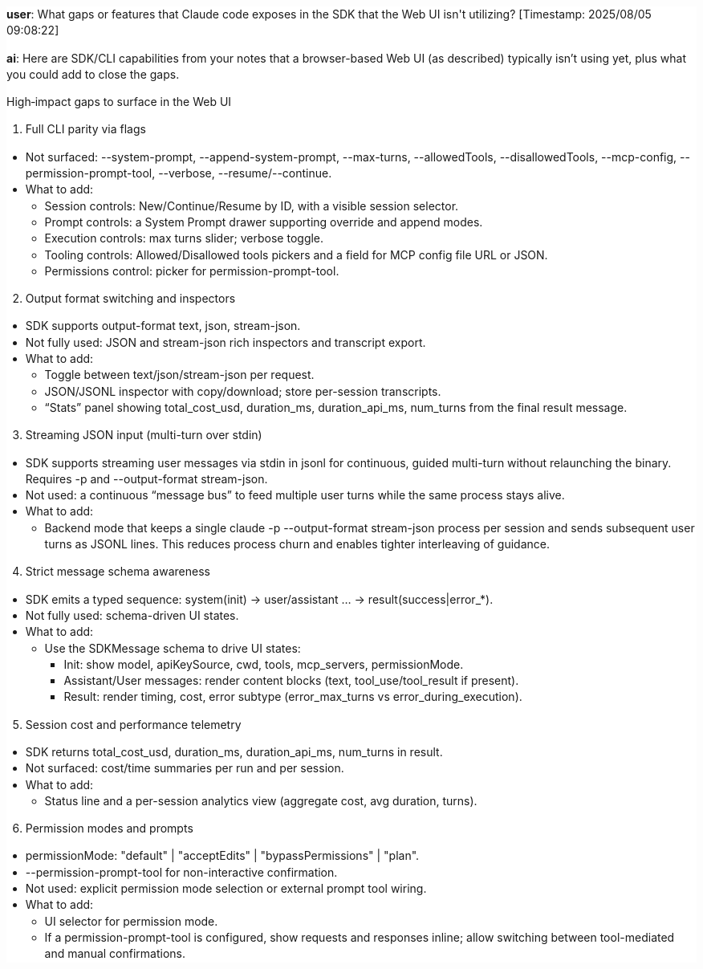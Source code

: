 **user**: What gaps or features that Claude code exposes in the SDK that the Web UI isn't utilizing?
[Timestamp: 2025/08/05 09:08:22]

**ai**: Here are SDK/CLI capabilities from your notes that a browser-based Web UI (as described) typically isn’t using yet, plus what you could add to close the gaps.

High‑impact gaps to surface in the Web UI
1) Full CLI parity via flags
- Not surfaced: --system-prompt, --append-system-prompt, --max-turns, --allowedTools, --disallowedTools, --mcp-config, --permission-prompt-tool, --verbose, --resume/--continue.
- What to add:
  - Session controls: New/Continue/Resume by ID, with a visible session selector.
  - Prompt controls: a System Prompt drawer supporting override and append modes.
  - Execution controls: max turns slider; verbose toggle.
  - Tooling controls: Allowed/Disallowed tools pickers and a field for MCP config file URL or JSON.
  - Permissions control: picker for permission-prompt-tool.

2) Output format switching and inspectors
- SDK supports output-format text, json, stream-json.
- Not fully used: JSON and stream-json rich inspectors and transcript export.
- What to add:
  - Toggle between text/json/stream-json per request.
  - JSON/JSONL inspector with copy/download; store per-session transcripts.
  - “Stats” panel showing total_cost_usd, duration_ms, duration_api_ms, num_turns from the final result message.

3) Streaming JSON input (multi-turn over stdin)
- SDK supports streaming user messages via stdin in jsonl for continuous, guided multi-turn without relaunching the binary. Requires -p and --output-format stream-json.
- Not used: a continuous “message bus” to feed multiple user turns while the same process stays alive.
- What to add:
  - Backend mode that keeps a single claude -p --output-format stream-json process per session and sends subsequent user turns as JSONL lines. This reduces process churn and enables tighter interleaving of guidance.

4) Strict message schema awareness
- SDK emits a typed sequence: system(init) → user/assistant … → result(success|error_*).
- Not fully used: schema-driven UI states.
- What to add:
  - Use the SDKMessage schema to drive UI states:
    - Init: show model, apiKeySource, cwd, tools, mcp_servers, permissionMode.
    - Assistant/User messages: render content blocks (text, tool_use/tool_result if present).
    - Result: render timing, cost, error subtype (error_max_turns vs error_during_execution).

5) Session cost and performance telemetry
- SDK returns total_cost_usd, duration_ms, duration_api_ms, num_turns in result.
- Not surfaced: cost/time summaries per run and per session.
- What to add:
  - Status line and a per-session analytics view (aggregate cost, avg duration, turns).

6) Permission modes and prompts
- permissionMode: "default" | "acceptEdits" | "bypassPermissions" | "plan".
- --permission-prompt-tool for non-interactive confirmation.
- Not used: explicit permission mode selection or external prompt tool wiring.
- What to add:
  - UI selector for permission mode.
  - If a permission-prompt-tool is configured, show requests and responses inline; allow switching between tool-mediated and manual confirmations.
